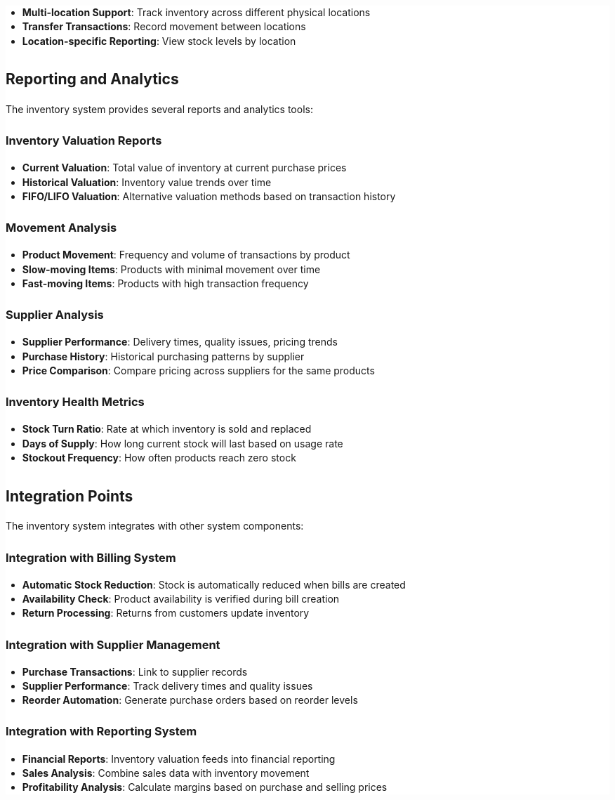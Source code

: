 - **Multi-location Support**: Track inventory across different physical locations
- **Transfer Transactions**: Record movement between locations
- **Location-specific Reporting**: View stock levels by location

## Reporting and Analytics

The inventory system provides several reports and analytics tools:

### Inventory Valuation Reports

- **Current Valuation**: Total value of inventory at current purchase prices
- **Historical Valuation**: Inventory value trends over time
- **FIFO/LIFO Valuation**: Alternative valuation methods based on transaction history

### Movement Analysis

- **Product Movement**: Frequency and volume of transactions by product
- **Slow-moving Items**: Products with minimal movement over time
- **Fast-moving Items**: Products with high transaction frequency

### Supplier Analysis

- **Supplier Performance**: Delivery times, quality issues, pricing trends
- **Purchase History**: Historical purchasing patterns by supplier
- **Price Comparison**: Compare pricing across suppliers for the same products

### Inventory Health Metrics

- **Stock Turn Ratio**: Rate at which inventory is sold and replaced
- **Days of Supply**: How long current stock will last based on usage rate
- **Stockout Frequency**: How often products reach zero stock

## Integration Points

The inventory system integrates with other system components:

### Integration with Billing System

- **Automatic Stock Reduction**: Stock is automatically reduced when bills are created
- **Availability Check**: Product availability is verified during bill creation
- **Return Processing**: Returns from customers update inventory

### Integration with Supplier Management

- **Purchase Transactions**: Link to supplier records
- **Supplier Performance**: Track delivery times and quality issues
- **Reorder Automation**: Generate purchase orders based on reorder levels

### Integration with Reporting System

- **Financial Reports**: Inventory valuation feeds into financial reporting
- **Sales Analysis**: Combine sales data with inventory movement
- **Profitability Analysis**: Calculate margins based on purchase and selling prices
